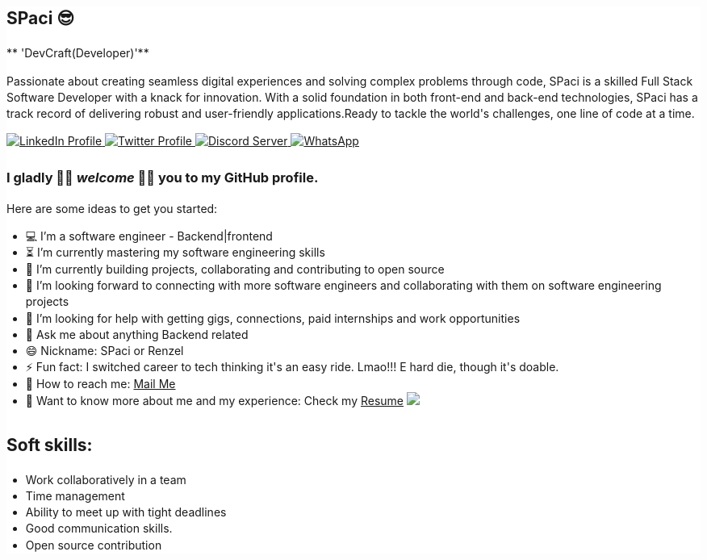 ## SPaci 😎

** 'DevCraft(Developer)'**

Passionate about creating seamless digital experiences and solving complex problems through code, SPaci is a skilled Full Stack Software Developer with a knack for innovation. With a solid foundation in both front-end and back-end technologies, SPaci has a track record of delivering robust and user-friendly applications.Ready to tackle the world's challenges, one line of code at a time.


<p align="left">
   <a href="https://www.linkedin.com/in/shimirwa-pacifique-457062128/" target="_blank" rel="noreferrer">
      <img src="https://img.shields.io/badge/LinkedIn-0077B5?style=for-the-badge&logo=linkedin&logoColor=white" alt="LinkedIn Profile">
   </a>
   <a href="https://www.twitter.com/SPaciii_" target="_blank" rel="noreferrer">
      <img src="https://img.shields.io/twitter/follow/SPaciii_?logo=twitter&style=for-the-badge&color=0C7DBE&labelColor=000000" alt="Twitter Profile">
   </a>
   <a href="https://discord.gg/65cjUZnm" target="_blank">
      <img src="https://img.shields.io/discord/1024464556606623814.svg?color=blue&label=Discord&logo=discord&style=for-the-badge" alt="Discord Server">
   </a>
   <a href="https://wa.me/250788491738" target="_blank">
      <img src="https://img.shields.io/badge/WhatsApp-25D366?style=for-the-badge&logo=whatsapp&logoColor=white" alt="WhatsApp">
   </a>
</p>

### I gladly 🧡🧡 _welcome_ 🧡🧡 you to my GitHub profile. ###

Here are some ideas to get you started:

- 💻 I’m a software engineer - Backend|frontend
- ⏳ I’m currently mastering my software engineering skills
- 🌱 I’m currently building projects, collaborating and contributing to open source
- 👯 I’m looking forward to connecting with more software engineers and collaborating with them on software engineering projects
- 🤔 I’m looking for help with getting gigs, connections, paid internships and work opportunities
- 💬 Ask me about anything Backend related
- 😄 Nickname: SPaci or Renzel
- ⚡ Fun fact: I switched career to tech thinking it's an easy ride. Lmao!!! E hard die, though it's doable.
- 📧 How to reach me: [Mail Me](mailto:spaci20@gmail.com)
- 📝 Want to know more about me and my experience: Check my [Resume](https://drive.google.com/file/d/1oC1B4TqGgGIHzJvvKQLcdTNPgzZ2SZri/view?usp=sharing) <img src="https://user-images.githubusercontent.com/73097560/115834477-dbab4500-a447-11eb-908a-139a6edaec5c.gif" width="100%">

## Soft skills: ##
- Work collaboratively in a team
- Time management
- Ability to meet up with tight deadlines
- Good communication skills.
- Open source contribution
